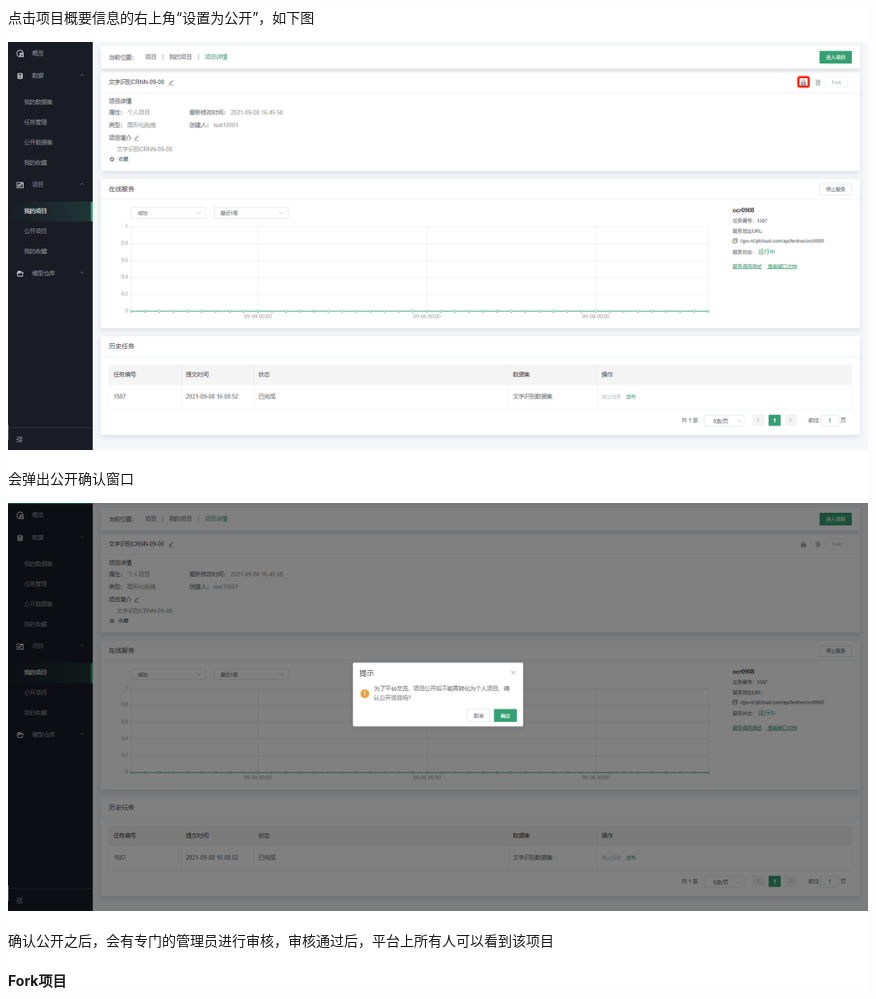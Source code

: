 点击项目概要信息的右上角“设置为公开”，如下图

![C:\\Users\\WANGQI\~1\\AppData\\Local\\Temp\\1631157258(1).png](media/1e8391e7b584ed0706bbe2d07db75a3c.png)

会弹出公开确认窗口

![C:\\Users\\WANGQI\~1\\AppData\\Local\\Temp\\1631157288(1).png](media/f0c36997a7487363dc13f7ee678e1bca.png)

确认公开之后，会有专门的管理员进行审核，审核通过后，平台上所有人可以看到该项目

#### Fork项目
